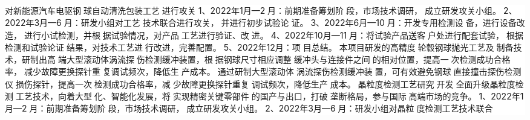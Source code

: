 对新能源汽车电驱钢
球自动清洗包装工艺
进行攻关
1、2022年1月—2
月：前期准备筹划阶
段，市场技术调研，
成立研发攻关小组。
2、2022年3月—6
月：研发小组对工艺
技术联合进行攻关，
并进行初步试验论
证。
3、2022年6月—10
月：开发专用检测设
备，进行设备改造，
进行小试检测，并根
据试验情况，对产品
工艺进行验证、改
进。
4、2022年10月—11
月：将试验产品送客
户处进行配套试验，
根据检测和试验论证
结果，对技术工艺进
行改进，完善配置。
5、2022年12月：项
目总结。
本项目研发的高精度
轮毂钢球抛光工艺及
制备技术，研制出高
端大型滚动体涡流探
伤检测缓冲装置，根
据钢球尺寸相应调整
缓冲头与连接件之间
的相对位置，提高一
次检测成功合格率，
减少故障更换探针重
复调试频次，降低生
产成本。
通过研制大型滚动体
涡流探伤检测缓冲装
置，可有效避免钢球
直接撞击探伤检测仪
损伤探针，提高一次
检测成功合格率，减
少故障更换探针重复
调试频次，降低生产
成本。
晶粒度检测工艺研究
开发
全面升级晶粒度检测
工艺技术，向着大型
化、智能化发展，将
实现精密关键零部件
的国产与出口，打破
垄断格局，参与国际
高端市场的竞争。
1、2022年1月—2
月：前期准备筹划阶
段，市场技术调研，
成立研发攻关小组。
2、2022年3月—6
月：研发小组对晶粒
度检测工艺技术联合